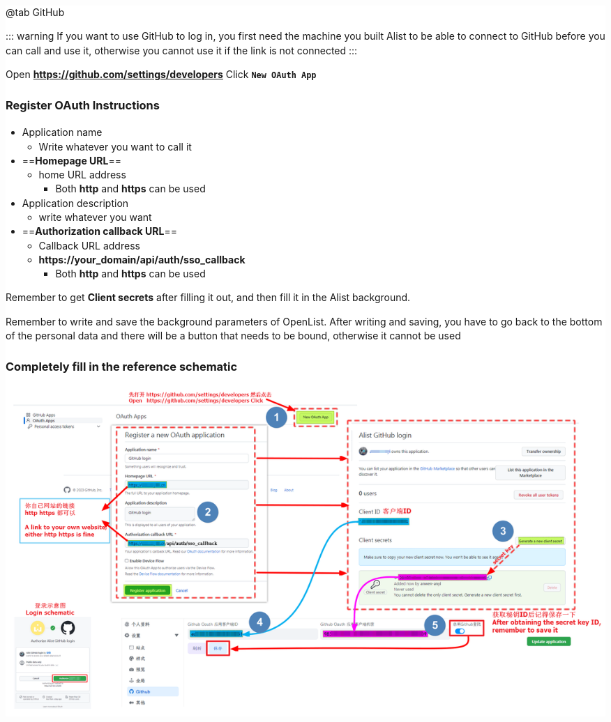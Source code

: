 @tab GitHub

::: warning
If you want to use GitHub to log in, you first need the machine you built Alist to be able to connect to GitHub before you can call and use it, otherwise you cannot use it if the link is not connected
:::

Open **https://github.com/settings/developers** Click **`New OAuth App`**



### **Register OAuth Instructions**

- Application name
     - Write whatever you want to call it
-  ==**Homepage URL**== 
   - home URL address
     - Both **http** and **https** can be used
- Application description
   - write whatever you want
-  ==**Authorization callback URL**== 
   - Callback URL address
   - **https://your_domain/api/auth/sso_callback**
     - Both **http** and **https** can be used



Remember to get **Client secrets** after filling it out, and then fill it in the Alist background.

Remember to write and save the background parameters of OpenList. After writing and saving, you have to go back to the bottom of the personal data and there will be a button that needs to be bound, otherwise it cannot be used

### **Completely fill in the reference schematic**

![sso](/img/advanced/github.png)
